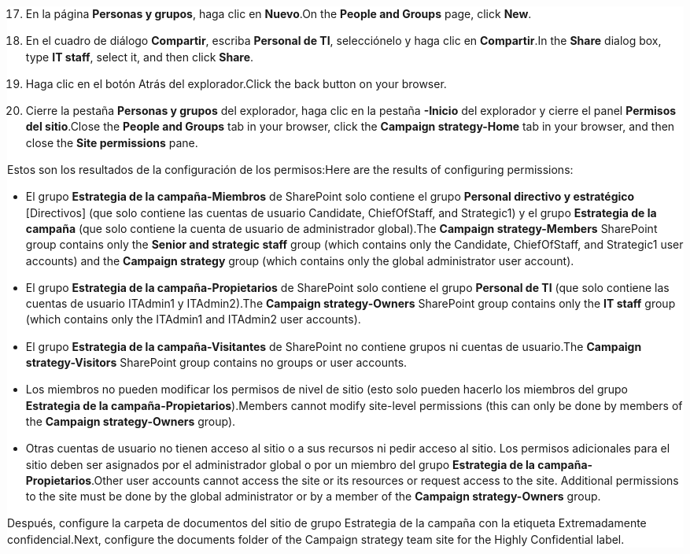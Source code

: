 17. <span data-ttu-id="2d232-241">En la página **Personas y grupos**, haga clic en **Nuevo**.</span><span class="sxs-lookup"><span data-stu-id="2d232-241">On the **People and Groups** page, click **New**.</span></span>
    
18. <span data-ttu-id="2d232-242">En el cuadro de diálogo **Compartir**, escriba **Personal de TI**, selecciónelo y haga clic en **Compartir**.</span><span class="sxs-lookup"><span data-stu-id="2d232-242">In the **Share** dialog box, type **IT staff**, select it, and then click **Share**.</span></span>
    
19. <span data-ttu-id="2d232-243">Haga clic en el botón Atrás del explorador.</span><span class="sxs-lookup"><span data-stu-id="2d232-243">Click the back button on your browser.</span></span>
    
20. <span data-ttu-id="2d232-244">Cierre la pestaña **Personas y grupos** del explorador, haga clic en la pestaña **-Inicio** del explorador y cierre el panel **Permisos del sitio**.</span><span class="sxs-lookup"><span data-stu-id="2d232-244">Close the **People and Groups** tab in your browser, click the **Campaign strategy-Home** tab in your browser, and then close the **Site permissions** pane.</span></span>
    
<span data-ttu-id="2d232-245">Estos son los resultados de la configuración de los permisos:</span><span class="sxs-lookup"><span data-stu-id="2d232-245">Here are the results of configuring permissions:</span></span>
  
- <span data-ttu-id="2d232-246">El grupo **Estrategia de la campaña-Miembros** de SharePoint solo contiene el grupo **Personal directivo y estratégico** [Directivos] \(que solo contiene las cuentas de usuario Candidate, ChiefOfStaff, and Strategic1) y el grupo **Estrategia de la campaña** (que solo contiene la cuenta de usuario de administrador global).</span><span class="sxs-lookup"><span data-stu-id="2d232-246">The **Campaign strategy-Members** SharePoint group contains only the **Senior and strategic staff** group (which contains only the Candidate, ChiefOfStaff, and Strategic1 user accounts) and the **Campaign strategy** group (which contains only the global administrator user account).</span></span>
    
- <span data-ttu-id="2d232-247">El grupo **Estrategia de la campaña-Propietarios** de SharePoint solo contiene el grupo **Personal de TI** (que solo contiene las cuentas de usuario ITAdmin1 y ITAdmin2).</span><span class="sxs-lookup"><span data-stu-id="2d232-247">The **Campaign strategy-Owners** SharePoint group contains only the **IT staff** group (which contains only the ITAdmin1 and ITAdmin2 user accounts).</span></span>
    
- <span data-ttu-id="2d232-248">El grupo **Estrategia de la campaña-Visitantes** de SharePoint no contiene grupos ni cuentas de usuario.</span><span class="sxs-lookup"><span data-stu-id="2d232-248">The **Campaign strategy-Visitors** SharePoint group contains no groups or user accounts.</span></span>
    
- <span data-ttu-id="2d232-249">Los miembros no pueden modificar los permisos de nivel de sitio (esto solo pueden hacerlo los miembros del grupo **Estrategia de la campaña-Propietarios**).</span><span class="sxs-lookup"><span data-stu-id="2d232-249">Members cannot modify site-level permissions (this can only be done by members of the **Campaign strategy-Owners** group).</span></span>
    
- <span data-ttu-id="2d232-p105">Otras cuentas de usuario no tienen acceso al sitio o a sus recursos ni pedir acceso al sitio. Los permisos adicionales para el sitio deben ser asignados por el administrador global o por un miembro del grupo **Estrategia de la campaña-Propietarios**.</span><span class="sxs-lookup"><span data-stu-id="2d232-p105">Other user accounts cannot access the site or its resources or request access to the site. Additional permissions to the site must be done by the global administrator or by a member of the **Campaign strategy-Owners** group.</span></span>
    
<span data-ttu-id="2d232-252">Después, configure la carpeta de documentos del sitio de grupo Estrategia de la campaña con la etiqueta Extremadamente confidencial.</span><span class="sxs-lookup"><span data-stu-id="2d232-252">Next, configure the documents folder of the Campaign strategy team site for the Highly Confidential label.</span></span>
  
